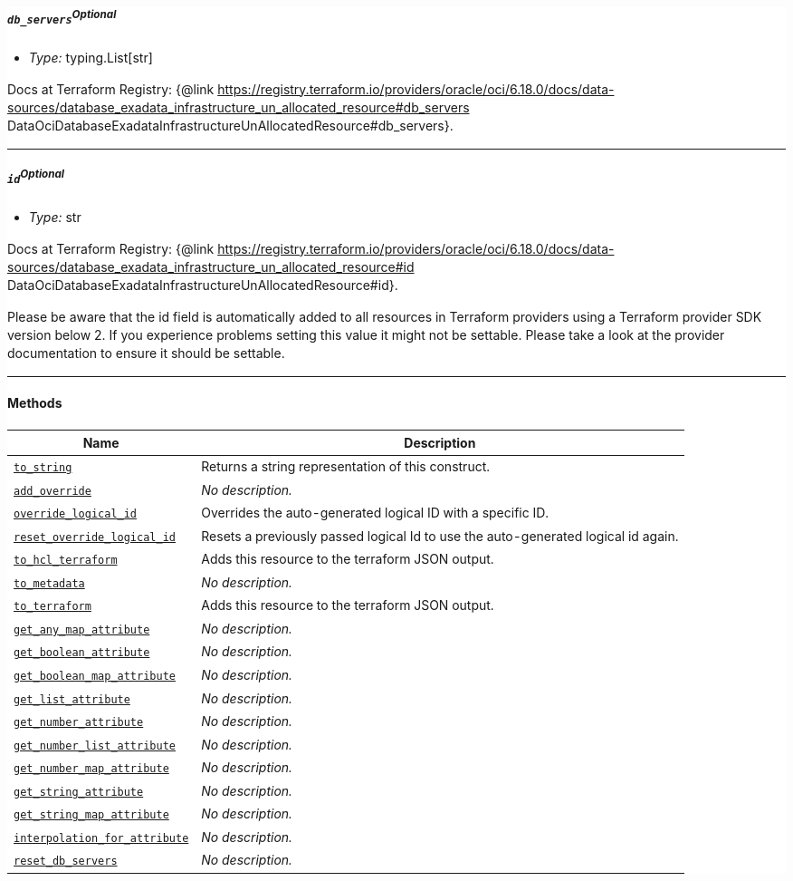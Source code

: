 ##### `db_servers`<sup>Optional</sup> <a name="db_servers" id="rhizo-co-terraform-provider-oci.dataOciDatabaseExadataInfrastructureUnAllocatedResource.DataOciDatabaseExadataInfrastructureUnAllocatedResource.Initializer.parameter.dbServers"></a>

- *Type:* typing.List[str]

Docs at Terraform Registry: {@link https://registry.terraform.io/providers/oracle/oci/6.18.0/docs/data-sources/database_exadata_infrastructure_un_allocated_resource#db_servers DataOciDatabaseExadataInfrastructureUnAllocatedResource#db_servers}.

---

##### `id`<sup>Optional</sup> <a name="id" id="rhizo-co-terraform-provider-oci.dataOciDatabaseExadataInfrastructureUnAllocatedResource.DataOciDatabaseExadataInfrastructureUnAllocatedResource.Initializer.parameter.id"></a>

- *Type:* str

Docs at Terraform Registry: {@link https://registry.terraform.io/providers/oracle/oci/6.18.0/docs/data-sources/database_exadata_infrastructure_un_allocated_resource#id DataOciDatabaseExadataInfrastructureUnAllocatedResource#id}.

Please be aware that the id field is automatically added to all resources in Terraform providers using a Terraform provider SDK version below 2.
If you experience problems setting this value it might not be settable. Please take a look at the provider documentation to ensure it should be settable.

---

#### Methods <a name="Methods" id="Methods"></a>

| **Name** | **Description** |
| --- | --- |
| <code><a href="#rhizo-co-terraform-provider-oci.dataOciDatabaseExadataInfrastructureUnAllocatedResource.DataOciDatabaseExadataInfrastructureUnAllocatedResource.toString">to_string</a></code> | Returns a string representation of this construct. |
| <code><a href="#rhizo-co-terraform-provider-oci.dataOciDatabaseExadataInfrastructureUnAllocatedResource.DataOciDatabaseExadataInfrastructureUnAllocatedResource.addOverride">add_override</a></code> | *No description.* |
| <code><a href="#rhizo-co-terraform-provider-oci.dataOciDatabaseExadataInfrastructureUnAllocatedResource.DataOciDatabaseExadataInfrastructureUnAllocatedResource.overrideLogicalId">override_logical_id</a></code> | Overrides the auto-generated logical ID with a specific ID. |
| <code><a href="#rhizo-co-terraform-provider-oci.dataOciDatabaseExadataInfrastructureUnAllocatedResource.DataOciDatabaseExadataInfrastructureUnAllocatedResource.resetOverrideLogicalId">reset_override_logical_id</a></code> | Resets a previously passed logical Id to use the auto-generated logical id again. |
| <code><a href="#rhizo-co-terraform-provider-oci.dataOciDatabaseExadataInfrastructureUnAllocatedResource.DataOciDatabaseExadataInfrastructureUnAllocatedResource.toHclTerraform">to_hcl_terraform</a></code> | Adds this resource to the terraform JSON output. |
| <code><a href="#rhizo-co-terraform-provider-oci.dataOciDatabaseExadataInfrastructureUnAllocatedResource.DataOciDatabaseExadataInfrastructureUnAllocatedResource.toMetadata">to_metadata</a></code> | *No description.* |
| <code><a href="#rhizo-co-terraform-provider-oci.dataOciDatabaseExadataInfrastructureUnAllocatedResource.DataOciDatabaseExadataInfrastructureUnAllocatedResource.toTerraform">to_terraform</a></code> | Adds this resource to the terraform JSON output. |
| <code><a href="#rhizo-co-terraform-provider-oci.dataOciDatabaseExadataInfrastructureUnAllocatedResource.DataOciDatabaseExadataInfrastructureUnAllocatedResource.getAnyMapAttribute">get_any_map_attribute</a></code> | *No description.* |
| <code><a href="#rhizo-co-terraform-provider-oci.dataOciDatabaseExadataInfrastructureUnAllocatedResource.DataOciDatabaseExadataInfrastructureUnAllocatedResource.getBooleanAttribute">get_boolean_attribute</a></code> | *No description.* |
| <code><a href="#rhizo-co-terraform-provider-oci.dataOciDatabaseExadataInfrastructureUnAllocatedResource.DataOciDatabaseExadataInfrastructureUnAllocatedResource.getBooleanMapAttribute">get_boolean_map_attribute</a></code> | *No description.* |
| <code><a href="#rhizo-co-terraform-provider-oci.dataOciDatabaseExadataInfrastructureUnAllocatedResource.DataOciDatabaseExadataInfrastructureUnAllocatedResource.getListAttribute">get_list_attribute</a></code> | *No description.* |
| <code><a href="#rhizo-co-terraform-provider-oci.dataOciDatabaseExadataInfrastructureUnAllocatedResource.DataOciDatabaseExadataInfrastructureUnAllocatedResource.getNumberAttribute">get_number_attribute</a></code> | *No description.* |
| <code><a href="#rhizo-co-terraform-provider-oci.dataOciDatabaseExadataInfrastructureUnAllocatedResource.DataOciDatabaseExadataInfrastructureUnAllocatedResource.getNumberListAttribute">get_number_list_attribute</a></code> | *No description.* |
| <code><a href="#rhizo-co-terraform-provider-oci.dataOciDatabaseExadataInfrastructureUnAllocatedResource.DataOciDatabaseExadataInfrastructureUnAllocatedResource.getNumberMapAttribute">get_number_map_attribute</a></code> | *No description.* |
| <code><a href="#rhizo-co-terraform-provider-oci.dataOciDatabaseExadataInfrastructureUnAllocatedResource.DataOciDatabaseExadataInfrastructureUnAllocatedResource.getStringAttribute">get_string_attribute</a></code> | *No description.* |
| <code><a href="#rhizo-co-terraform-provider-oci.dataOciDatabaseExadataInfrastructureUnAllocatedResource.DataOciDatabaseExadataInfrastructureUnAllocatedResource.getStringMapAttribute">get_string_map_attribute</a></code> | *No description.* |
| <code><a href="#rhizo-co-terraform-provider-oci.dataOciDatabaseExadataInfrastructureUnAllocatedResource.DataOciDatabaseExadataInfrastructureUnAllocatedResource.interpolationForAttribute">interpolation_for_attribute</a></code> | *No description.* |
| <code><a href="#rhizo-co-terraform-provider-oci.dataOciDatabaseExadataInfrastructureUnAllocatedResource.DataOciDatabaseExadataInfrastructureUnAllocatedResource.resetDbServers">reset_db_servers</a></code> | *No description.* |